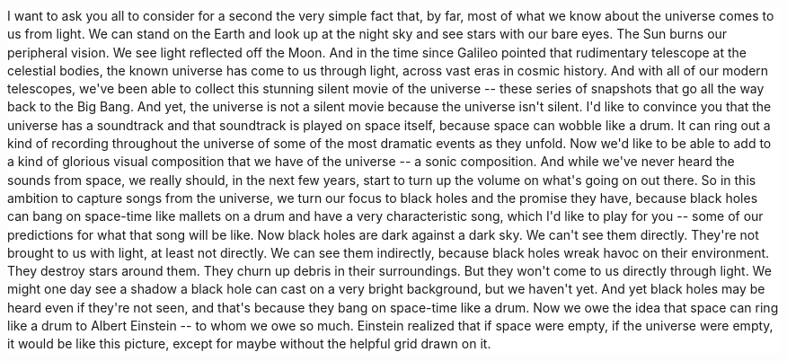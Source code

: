
I want to ask you all to consider for a second
the very simple fact
that, by far,
most of what we know about the universe
comes to us from light.
We can stand on the Earth and look up at the night sky
and see stars with our bare eyes.
The Sun burns our peripheral vision.
We see light reflected off the Moon.
And in the time since Galileo pointed that rudimentary telescope
at the celestial bodies,
the known universe has come to us through light,
across vast eras in cosmic history.
And with all of our modern telescopes,
we&#39;ve been able to collect
this stunning silent movie of the universe --
these series of snapshots
that go all the way back to the Big Bang.
And yet, the universe is not a silent movie
because the universe isn&#39;t silent.
I&#39;d like to convince you
that the universe has a soundtrack
and that soundtrack is played on space itself,
because space can wobble like a drum.
It can ring out a kind of recording
throughout the universe
of some of the most dramatic events as they unfold.
Now we&#39;d like to be able to add
to a kind of glorious visual composition
that we have of the universe --
a sonic composition.
And while we&#39;ve never heard the sounds from space,
we really should, in the next few years,
start to turn up the volume on what&#39;s going on out there.
So in this ambition
to capture songs from the universe,
we turn our focus
to black holes and the promise they have,
because black holes can bang on space-time
like mallets on a drum
and have a very characteristic song,
which I&#39;d like to play for you -- some of our predictions
for what that song will be like.
Now black holes are dark against a dark sky.
We can&#39;t see them directly.
They&#39;re not brought to us with light, at least not directly.
We can see them indirectly,
because black holes wreak havoc on their environment.
They destroy stars around them.
They churn up debris in their surroundings.
But they won&#39;t come to us directly through light.
We might one day see a shadow
a black hole can cast on a very bright background,
but we haven&#39;t yet.
And yet black holes may be heard
even if they&#39;re not seen,
and that&#39;s because they bang on space-time like a drum.
Now we owe the idea that space can ring like a drum
to Albert Einstein -- to whom we owe so much.
Einstein realized that if space were empty,
if the universe were empty,
it would be like this picture,
except for maybe without the helpful grid drawn on it.